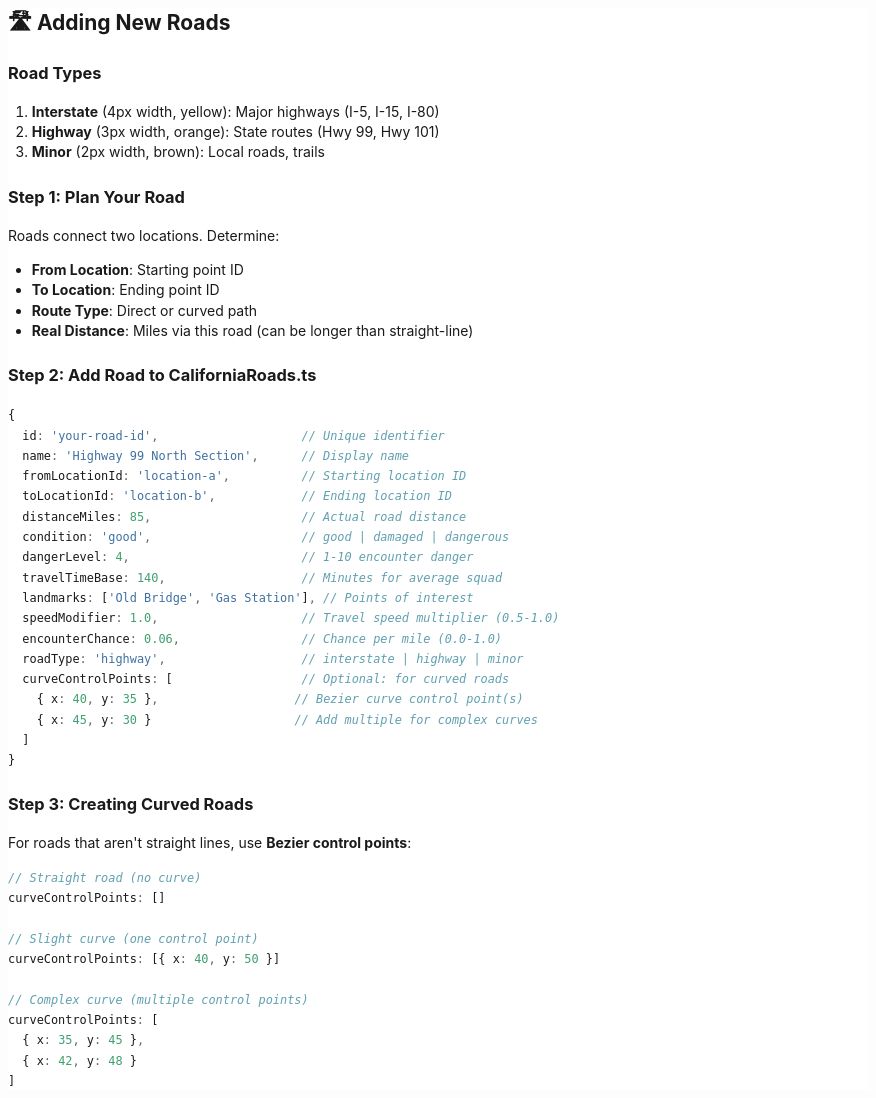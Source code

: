 
## 🛣️ Adding New Roads

### Road Types
1. **Interstate** (4px width, yellow): Major highways (I-5, I-15, I-80)
2. **Highway** (3px width, orange): State routes (Hwy 99, Hwy 101)
3. **Minor** (2px width, brown): Local roads, trails

### Step 1: Plan Your Road

Roads connect two locations. Determine:
- **From Location**: Starting point ID
- **To Location**: Ending point ID
- **Route Type**: Direct or curved path
- **Real Distance**: Miles via this road (can be longer than straight-line)

### Step 2: Add Road to CaliforniaRoads.ts

```typescript
{
  id: 'your-road-id',                    // Unique identifier
  name: 'Highway 99 North Section',      // Display name
  fromLocationId: 'location-a',          // Starting location ID
  toLocationId: 'location-b',            // Ending location ID
  distanceMiles: 85,                     // Actual road distance
  condition: 'good',                     // good | damaged | dangerous
  dangerLevel: 4,                        // 1-10 encounter danger
  travelTimeBase: 140,                   // Minutes for average squad
  landmarks: ['Old Bridge', 'Gas Station'], // Points of interest
  speedModifier: 1.0,                    // Travel speed multiplier (0.5-1.0)
  encounterChance: 0.06,                 // Chance per mile (0.0-1.0)
  roadType: 'highway',                   // interstate | highway | minor
  curveControlPoints: [                  // Optional: for curved roads
    { x: 40, y: 35 },                   // Bezier curve control point(s)
    { x: 45, y: 30 }                    // Add multiple for complex curves
  ]
}
```

### Step 3: Creating Curved Roads

For roads that aren't straight lines, use **Bezier control points**:

```typescript
// Straight road (no curve)
curveControlPoints: []

// Slight curve (one control point)
curveControlPoints: [{ x: 40, y: 50 }]

// Complex curve (multiple control points)
curveControlPoints: [
  { x: 35, y: 45 },
  { x: 42, y: 48 }
]
```
